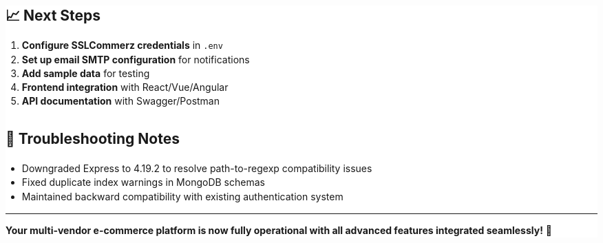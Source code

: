 ## 📈 **Next Steps**
1. **Configure SSLCommerz credentials** in `.env`
2. **Set up email SMTP configuration** for notifications
3. **Add sample data** for testing
4. **Frontend integration** with React/Vue/Angular
5. **API documentation** with Swagger/Postman

## 🔧 **Troubleshooting Notes**
- Downgraded Express to 4.19.2 to resolve path-to-regexp compatibility issues
- Fixed duplicate index warnings in MongoDB schemas
- Maintained backward compatibility with existing authentication system

---

**Your multi-vendor e-commerce platform is now fully operational with all advanced features integrated seamlessly!** 🎉
